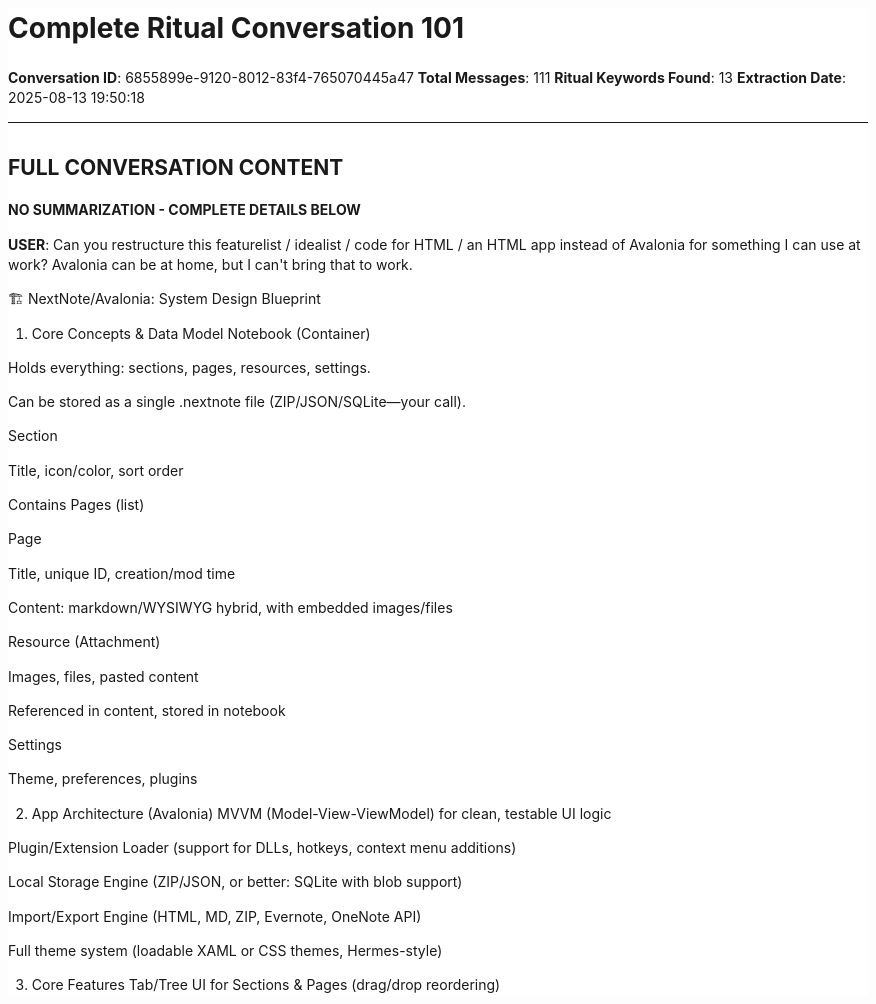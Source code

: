 # Complete Ritual Conversation 101

**Conversation ID**: 6855899e-9120-8012-83f4-765070445a47
**Total Messages**: 111
**Ritual Keywords Found**: 13
**Extraction Date**: 2025-08-13 19:50:18

---

## FULL CONVERSATION CONTENT

**NO SUMMARIZATION - COMPLETE DETAILS BELOW**

**USER**: Can you restructure this featurelist / idealist / code for HTML / an HTML app instead of Avalonia for something I can use at work? Avalonia can be at home, but I can't bring that to work. 


🏗️ NextNote/Avalonia: System Design Blueprint
1. Core Concepts & Data Model
Notebook (Container)

Holds everything: sections, pages, resources, settings.

Can be stored as a single .nextnote file (ZIP/JSON/SQLite—your call).

Section

Title, icon/color, sort order

Contains Pages (list)

Page

Title, unique ID, creation/mod time

Content: markdown/WYSIWYG hybrid, with embedded images/files

Resource (Attachment)

Images, files, pasted content

Referenced in content, stored in notebook

Settings

Theme, preferences, plugins

2. App Architecture (Avalonia)
MVVM (Model-View-ViewModel) for clean, testable UI logic

Plugin/Extension Loader (support for DLLs, hotkeys, context menu additions)

Local Storage Engine (ZIP/JSON, or better: SQLite with blob support)

Import/Export Engine (HTML, MD, ZIP, Evernote, OneNote API)

Full theme system (loadable XAML or CSS themes, Hermes-style)

3. Core Features
Tab/Tree UI for Sections & Pages (drag/drop reordering)
